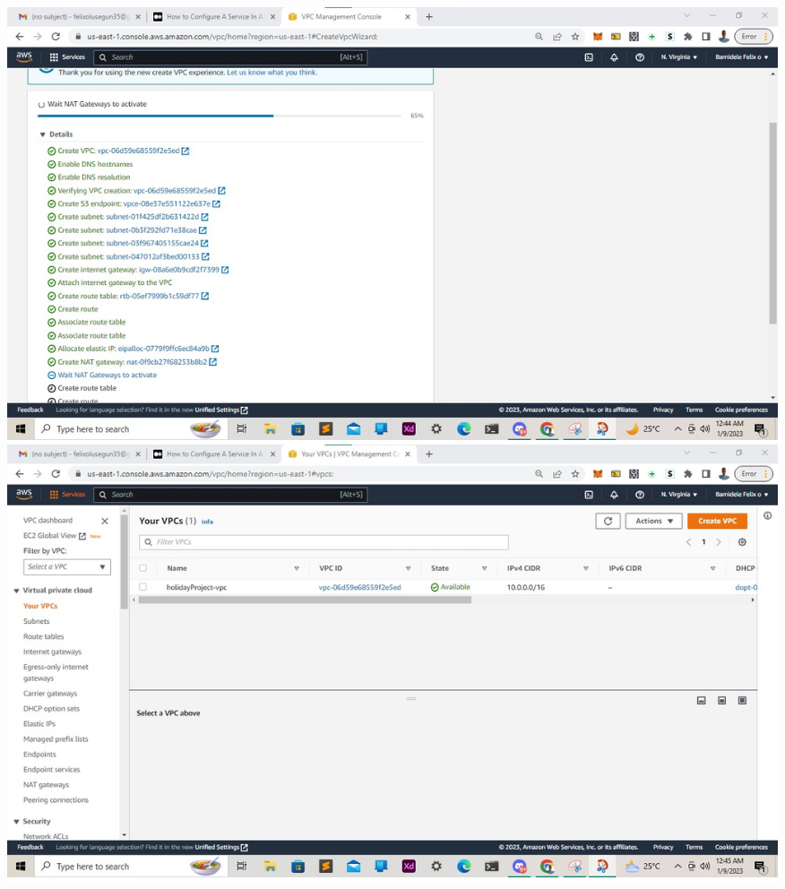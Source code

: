 ![Creating VPC4](https://github.com/Felamsy/Altschool-Holiday-challenge-/blob/main/images/creating%20vpc.jpg)
![Created VPC](https://github.com/Felamsy/Altschool-Holiday-challenge-/blob/main/images/created%20vpc.jpg)
